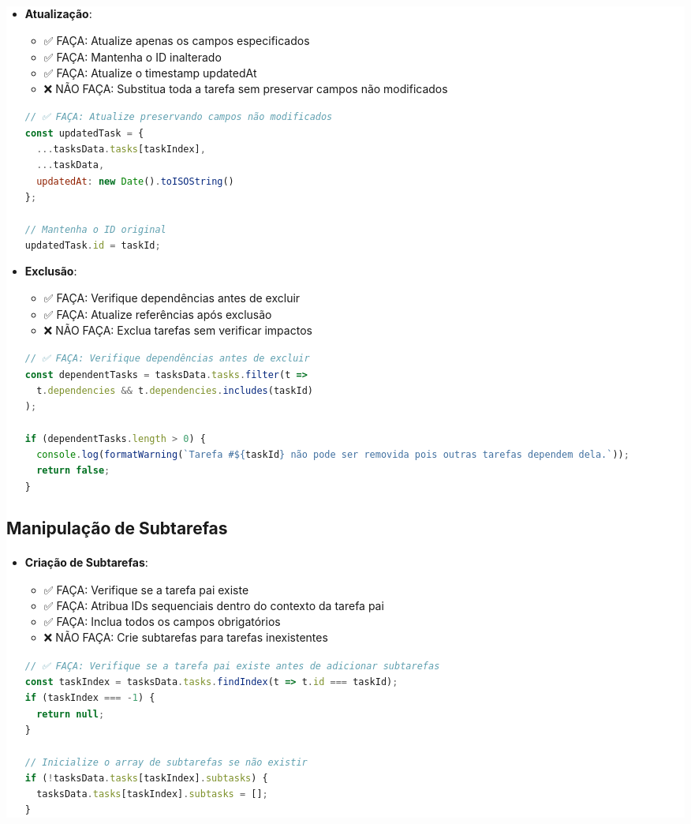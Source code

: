 - **Atualização**:
  - ✅ FAÇA: Atualize apenas os campos especificados
  - ✅ FAÇA: Mantenha o ID inalterado
  - ✅ FAÇA: Atualize o timestamp updatedAt
  - ❌ NÃO FAÇA: Substitua toda a tarefa sem preservar campos não modificados

  ```javascript
  // ✅ FAÇA: Atualize preservando campos não modificados
  const updatedTask = {
    ...tasksData.tasks[taskIndex],
    ...taskData,
    updatedAt: new Date().toISOString()
  };

  // Mantenha o ID original
  updatedTask.id = taskId;
  ```

- **Exclusão**:
  - ✅ FAÇA: Verifique dependências antes de excluir
  - ✅ FAÇA: Atualize referências após exclusão
  - ❌ NÃO FAÇA: Exclua tarefas sem verificar impactos

  ```javascript
  // ✅ FAÇA: Verifique dependências antes de excluir
  const dependentTasks = tasksData.tasks.filter(t =>
    t.dependencies && t.dependencies.includes(taskId)
  );

  if (dependentTasks.length > 0) {
    console.log(formatWarning(`Tarefa #${taskId} não pode ser removida pois outras tarefas dependem dela.`));
    return false;
  }
  ```

## Manipulação de Subtarefas

- **Criação de Subtarefas**:
  - ✅ FAÇA: Verifique se a tarefa pai existe
  - ✅ FAÇA: Atribua IDs sequenciais dentro do contexto da tarefa pai
  - ✅ FAÇA: Inclua todos os campos obrigatórios
  - ❌ NÃO FAÇA: Crie subtarefas para tarefas inexistentes

  ```javascript
  // ✅ FAÇA: Verifique se a tarefa pai existe antes de adicionar subtarefas
  const taskIndex = tasksData.tasks.findIndex(t => t.id === taskId);
  if (taskIndex === -1) {
    return null;
  }

  // Inicialize o array de subtarefas se não existir
  if (!tasksData.tasks[taskIndex].subtasks) {
    tasksData.tasks[taskIndex].subtasks = [];
  }
  ```
